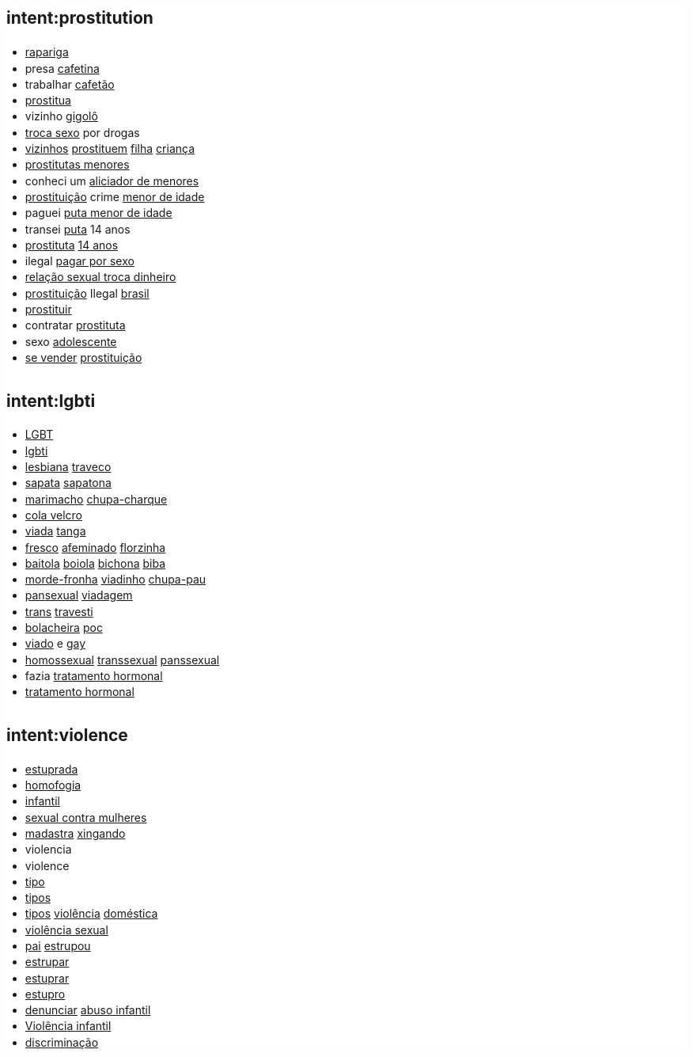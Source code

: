 ## intent:prostitution
- [rapariga](prostitution)
- presa [cafetina](prostitution)
- trabalhar [cafetão](prostitution)
- [prostitua](prostitution)
- vizinho [gigolô](prostitution)
- [troca sexo](prostitution) por drogas
- [vizinhos](neighbour) [prostituem](prostitution) [filha](daughter) [criança](child)
- [prostitutas menores](prostitution)
- conheci um [aliciador de menores](sexual_exploitation)
- [prostituição](prostitution) crime [menor de idade](prostitution)
- paguei [puta menor de idade](prostitution)
- transei [puta](prostitution) 14 anos
- [prostituta](prostitution) [14 anos](teenager)
- ilegal [pagar por sexo](prostitution)
- [relação sexual troca dinheiro](prostitution)
- [prostituição](prostitution) Ilegal [brasil](brazil)
- [prostituir](prostitution)
- contratar [prostituta](prostitution)
- sexo [adolescente](teenager)
- [se vender](sexual_exploitation) [prostituição](prostitution)

## intent:lgbti
- [LGBT](lgbti)
- [lgbti](lgbti)
- [lesbiana](homosexual) [traveco](discrimination)
- [sapata](discrimination) [sapatona](discrimination)
- [marimacho](discrimination) [chupa-charque](discrimination)
- [cola velcro](discrimination)
- [viada](discrimination) [tanga](discrimination)
- [fresco](discrimination) [afeminado](discrimination) [florzinha](discrimination)
- [baitola](discrimination) [boiola](discrimination) [bichona](discrimination) [biba](discrimination)
- [morde-fronha](discrimination) [viadinho](discrimination) [chupa-pau](discrimination)
- [pansexual](panssexual) [viadagem](discrimination)
- [trans](transsexual) [travesti]([trans](transsexual)sexual)
- [bolacheira](homosexual) [poc](homosexual)
- [viado](homosexual) e [gay](homosexual)
- [homossexual](homosexual) [transsexual](transsexual) [panssexual](panssexual)
- fazia [tratamento hormonal](hormonal_treatment)
- [tratamento hormonal](hormonal_treatment)

## intent:violence
- [estuprada](sexual_violence)
- [homofogia](homophobia)
- [infantil](child_violence)
- [sexual contra mulheres](sexual_violence)
- [madastra](stepmother) [xingando](violence)
- violencia
- violence
- [tipo](type)
- [tipos](type)
- [tipos](type) [violência](violence) [doméstica](domestic_violence)
- [violência sexual](sexual_violence)
- [pai](father) [estrupou](sexual_violence)
- [estrupar](sexual_violence)
- [estuprar](sexual_violence)
- [estupro](sexual_violence)
- [denunciar](report) [abuso infantil](child_violence)
- [Violência infantil](child_violence)
- [discriminação](discrimination)
